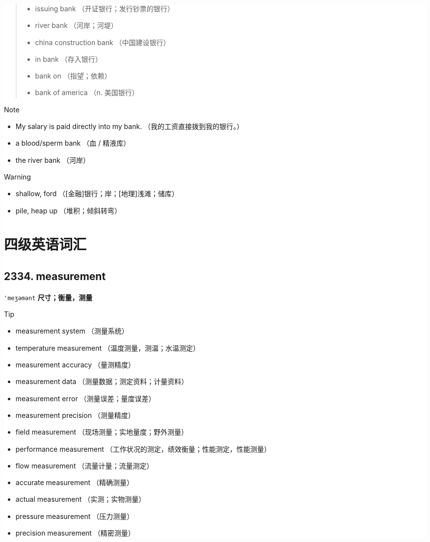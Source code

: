 >
> - issuing bank （开证银行；发行钞票的银行）
>
> - river bank （河岸；河堤）
>
> - china construction bank （中国建设银行）
>
> - in bank （存入银行）
>
> - bank on （指望；依赖）
>
> - bank of america （n. 美国银行）
>

> [!NOTE]
>
> - My salary is paid directly into my bank. （我的工资直接拨到我的银行。）
>
> - a blood/sperm bank （血 / 精液库）
>
> - the river bank （河岸）
>

> [!WARNING]
>
> - shallow, ford （[金融]银行；岸；[地理]浅滩；储库）
>
> - pile, heap up （堆积；倾斜转弯）
>

# 四级英语词汇

## 2334. measurement

`'meʒəmənt`  **尺寸；衡量，测量**

> [!TIP]
>
> - measurement system （测量系统）
>
> - temperature measurement （温度测量，测温；水温测定）
>
> - measurement accuracy （量测精度）
>
> - measurement data （测量数据；测定资料；计量资料）
>
> - measurement error （测量误差；量度误差）
>
> - measurement precision （测量精度）
>
> - field measurement （现场测量；实地量度；野外测量）
>
> - performance measurement （工作状况的测定，绩效衡量；性能测定，性能测量）
>
> - flow measurement （流量计量；流量测定）
>
> - accurate measurement （精确测量）
>
> - actual measurement （实测；实物测量）
>
> - pressure measurement （压力测量）
>
> - precision measurement （精密测量）
>